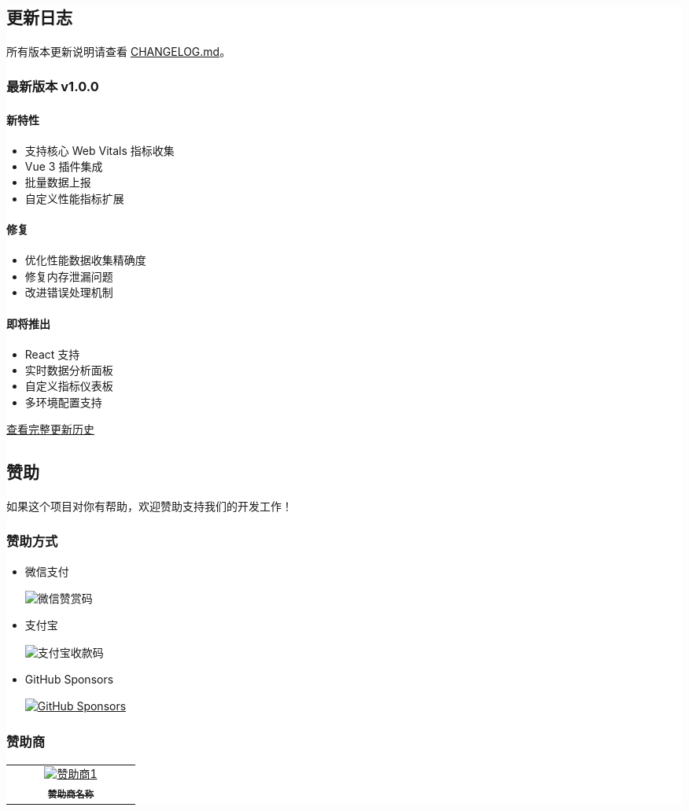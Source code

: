 ## 更新日志

所有版本更新说明请查看 [CHANGELOG.md](./CHANGELOG.md)。

### 最新版本 v1.0.0

#### 新特性
- 支持核心 Web Vitals 指标收集
- Vue 3 插件集成
- 批量数据上报
- 自定义性能指标扩展

#### 修复
- 优化性能数据收集精确度
- 修复内存泄漏问题
- 改进错误处理机制

#### 即将推出
- React 支持
- 实时数据分析面板
- 自定义指标仪表板
- 多环境配置支持

[查看完整更新历史](./CHANGELOG.md)

## 赞助

如果这个项目对你有帮助，欢迎赞助支持我们的开发工作！

### 赞助方式

- 微信支付
  
  <img src="./docs/images/wechat.png" width="200" alt="微信赞赏码">

- 支付宝
  
  <img src="./docs/images/alipay.png" width="200" alt="支付宝收款码">

- GitHub Sponsors
  
  [![GitHub Sponsors](https://img.shields.io/github/sponsors/your-username?style=for-the-badge)](https://github.com/sponsors/your-username)

### 赞助商

<table>
  <tr>
    <td align="center" style="min-width: 150px;">
      <a href="https://example.com">
        <img src="./docs/images/sponsor1.png" width="40" alt="赞助商1">
        <br>
        <sub><b>赞助商名称</b></sub>
      </a>
    </td>
    <!-- 可以添加更多赞助商 -->
  </tr>
</table>
